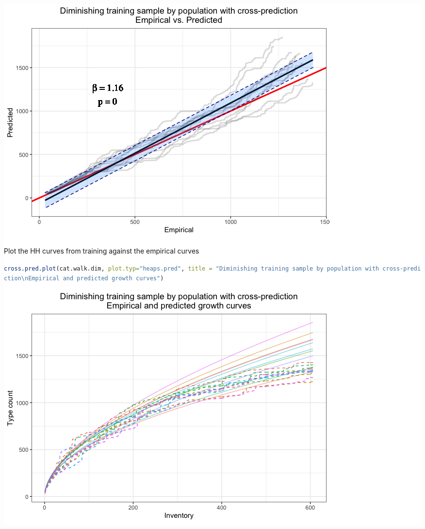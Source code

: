 ![](phoible_randomization_v2_files/figure-gfm/unnamed-chunk-104-1.png)

Plot the HH curves from training against the empirical curves

``` r
cross.pred.plot(cat.walk.dim, plot.typ="heaps.pred", title = "Diminishing training sample by population with cross-prediction\nEmpirical and predicted growth curves")
```

![](phoible_randomization_v2_files/figure-gfm/unnamed-chunk-105-1.png)
